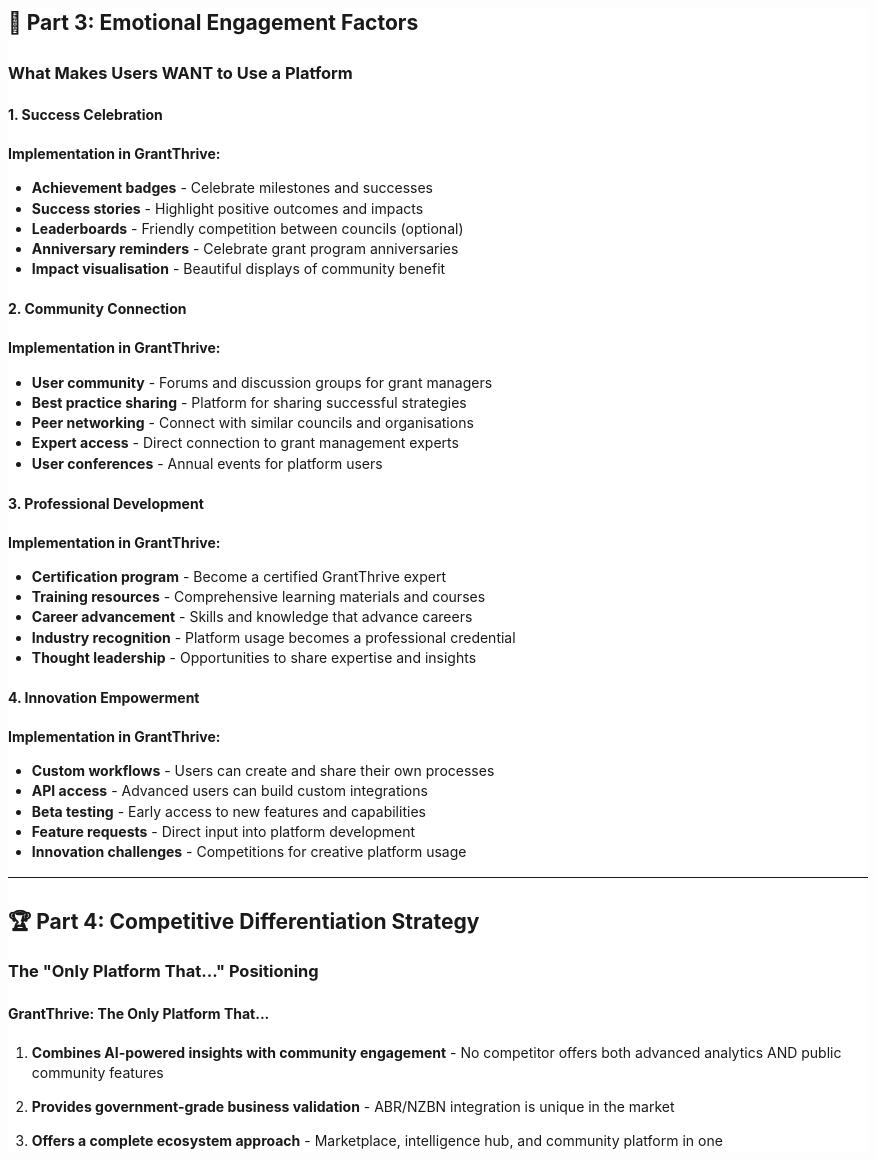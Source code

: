 
## 🎪 **Part 3: Emotional Engagement Factors**

### **What Makes Users WANT to Use a Platform**

#### **1. Success Celebration**
**Implementation in GrantThrive:**
- **Achievement badges** - Celebrate milestones and successes
- **Success stories** - Highlight positive outcomes and impacts
- **Leaderboards** - Friendly competition between councils (optional)
- **Anniversary reminders** - Celebrate grant program anniversaries
- **Impact visualisation** - Beautiful displays of community benefit

#### **2. Community Connection**
**Implementation in GrantThrive:**
- **User community** - Forums and discussion groups for grant managers
- **Best practice sharing** - Platform for sharing successful strategies
- **Peer networking** - Connect with similar councils and organisations
- **Expert access** - Direct connection to grant management experts
- **User conferences** - Annual events for platform users

#### **3. Professional Development**
**Implementation in GrantThrive:**
- **Certification program** - Become a certified GrantThrive expert
- **Training resources** - Comprehensive learning materials and courses
- **Career advancement** - Skills and knowledge that advance careers
- **Industry recognition** - Platform usage becomes a professional credential
- **Thought leadership** - Opportunities to share expertise and insights

#### **4. Innovation Empowerment**
**Implementation in GrantThrive:**
- **Custom workflows** - Users can create and share their own processes
- **API access** - Advanced users can build custom integrations
- **Beta testing** - Early access to new features and capabilities
- **Feature requests** - Direct input into platform development
- **Innovation challenges** - Competitions for creative platform usage

---

## 🏆 **Part 4: Competitive Differentiation Strategy**

### **The "Only Platform That..." Positioning**

#### **GrantThrive: The Only Platform That...**

1. **Combines AI-powered insights with community engagement** - No competitor offers both advanced analytics AND public community features

2. **Provides government-grade business validation** - ABR/NZBN integration is unique in the market

3. **Offers a complete ecosystem approach** - Marketplace, intelligence hub, and community platform in one
